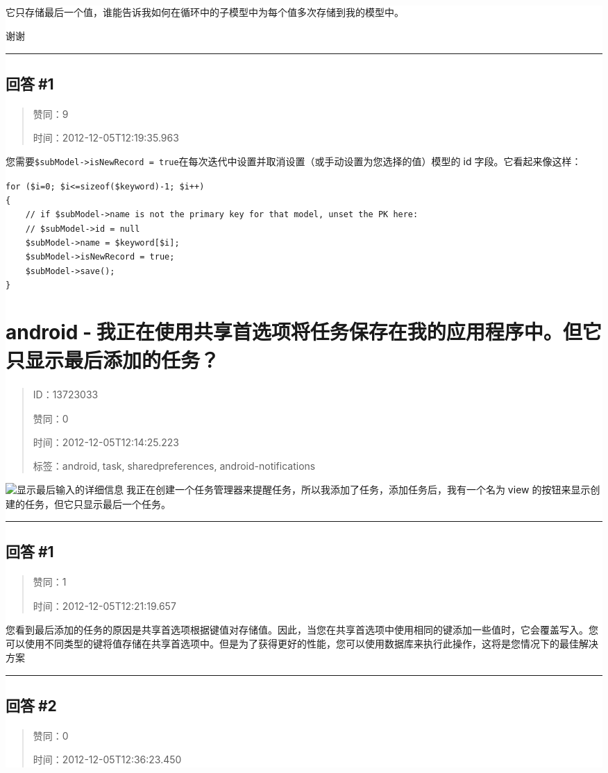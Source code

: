 它只存储最后一个值，谁能告诉我如何在循环中的子模型中为每个值多次存储到我的模型中。

谢谢

* * *

## 回答 #1

> 赞同：9
> 
> 时间：2012-12-05T12:19:35.963

您需要`$subModel->isNewRecord = true`在每次迭代中设置并取消设置（或手动设置为您选择的值）模型的 id 字段。它看起来像这样：

```
for ($i=0; $i<=sizeof($keyword)-1; $i++)
{
    // if $subModel->name is not the primary key for that model, unset the PK here:
    // $subModel->id = null
    $subModel->name = $keyword[$i];
    $subModel->isNewRecord = true;
    $subModel->save();
} 
```

# android - 我正在使用共享首选项将任务保存在我的应用程序中。但它只显示最后添加的任务？

> ID：13723033
> 
> 赞同：0
> 
> 时间：2012-12-05T12:14:25.223
> 
> 标签：android, task, sharedpreferences, android-notifications

![显示最后输入的详细信息](../Images/26c6fb56cc8d487a51b6eb1e3c64c2d0.png) 我正在创建一个任务管理器来提醒任务，所以我添加了任务，添加任务后，我有一个名为 view 的按钮来显示创建的任务，但它只显示最后一个任务。

* * *

## 回答 #1

> 赞同：1
> 
> 时间：2012-12-05T12:21:19.657

您看到最后添加的任务的原因是共享首选项根据键值对存储值。因此，当您在共享首选项中使用相同的键添加一些值时，它会覆盖写入。您可以使用不同类型的键将值存储在共享首选项中。但是为了获得更好的性能，您可以使用数据库来执行此操作，这将是您情况下的最佳解决方案

* * *

## 回答 #2

> 赞同：0
> 
> 时间：2012-12-05T12:36:23.450
